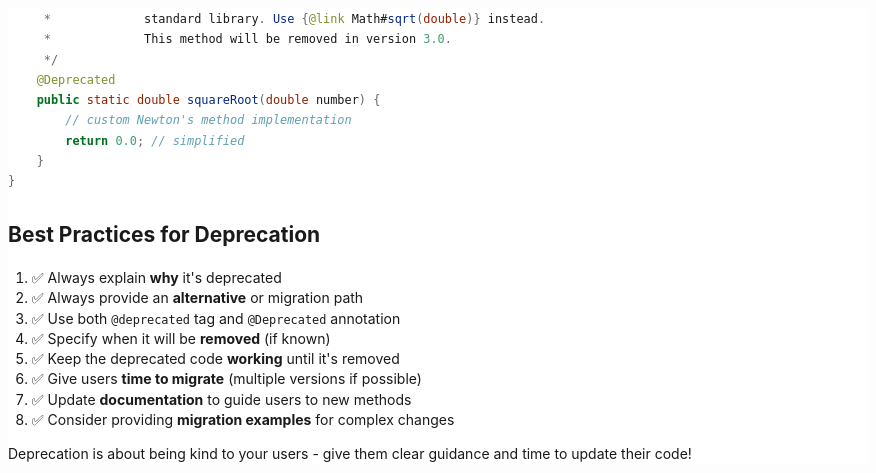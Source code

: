 ```java
     *             standard library. Use {@link Math#sqrt(double)} instead.
     *             This method will be removed in version 3.0.
     */
    @Deprecated
    public static double squareRoot(double number) {
        // custom Newton's method implementation
        return 0.0; // simplified
    }
}
```

## Best Practices for Deprecation

1. ✅ Always explain **why** it's deprecated
2. ✅ Always provide an **alternative** or migration path
3. ✅ Use both `@deprecated` tag and `@Deprecated` annotation
4. ✅ Specify when it will be **removed** (if known)
5. ✅ Keep the deprecated code **working** until it's removed
6. ✅ Give users **time to migrate** (multiple versions if possible)
7. ✅ Update **documentation** to guide users to new methods
8. ✅ Consider providing **migration examples** for complex changes

Deprecation is about being kind to your users - give them clear guidance and time to update their code!

